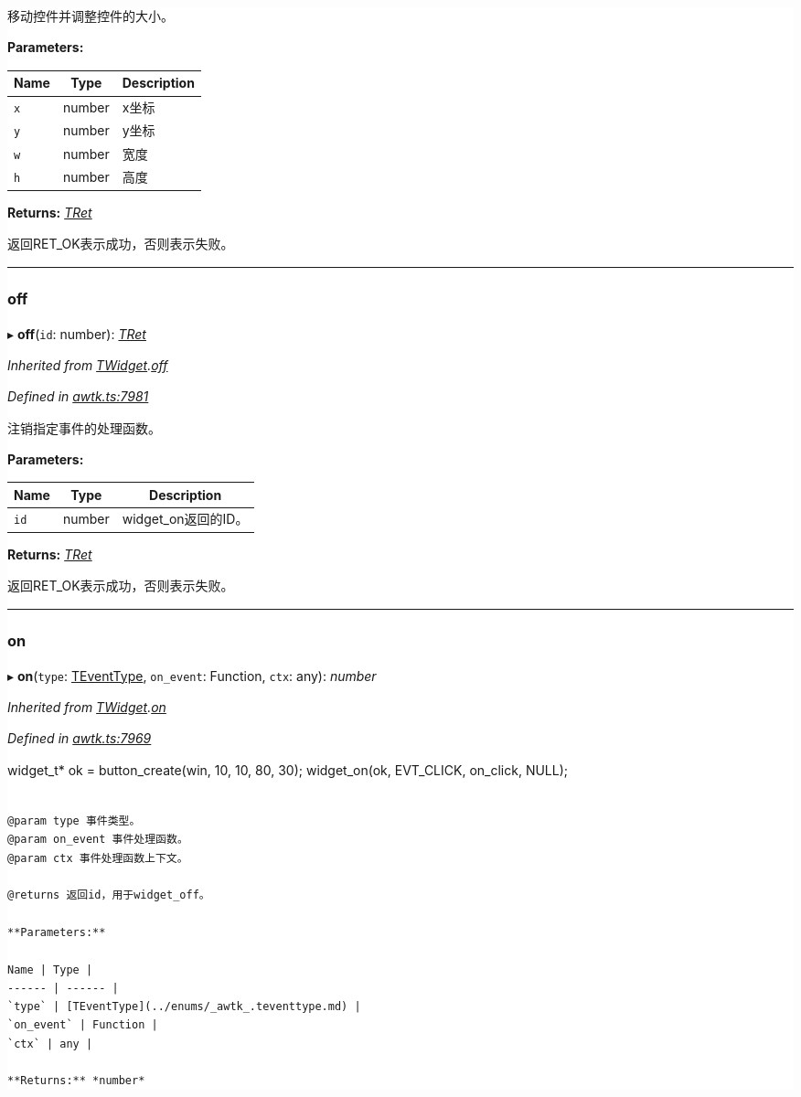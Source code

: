 移动控件并调整控件的大小。

**Parameters:**

Name | Type | Description |
------ | ------ | ------ |
`x` | number | x坐标 |
`y` | number | y坐标 |
`w` | number | 宽度 |
`h` | number | 高度  |

**Returns:** *[TRet](../enums/_awtk_.tret.md)*

返回RET_OK表示成功，否则表示失败。

___

###  off

▸ **off**(`id`: number): *[TRet](../enums/_awtk_.tret.md)*

*Inherited from [TWidget](_awtk_.twidget.md).[off](_awtk_.twidget.md#off)*

*Defined in [awtk.ts:7981](https://github.com/zlgopen/awtk-binding/blob/feacbc6/tools/code_gen/js/output/awtk.ts#L7981)*

注销指定事件的处理函数。

**Parameters:**

Name | Type | Description |
------ | ------ | ------ |
`id` | number | widget_on返回的ID。  |

**Returns:** *[TRet](../enums/_awtk_.tret.md)*

返回RET_OK表示成功，否则表示失败。

___

###  on

▸ **on**(`type`: [TEventType](../enums/_awtk_.teventtype.md), `on_event`: Function, `ctx`: any): *number*

*Inherited from [TWidget](_awtk_.twidget.md).[on](_awtk_.twidget.md#on)*

*Defined in [awtk.ts:7969](https://github.com/zlgopen/awtk-binding/blob/feacbc6/tools/code_gen/js/output/awtk.ts#L7969)*

widget_t* ok = button_create(win, 10, 10, 80, 30);
widget_on(ok, EVT_CLICK, on_click, NULL);

```

@param type 事件类型。
@param on_event 事件处理函数。
@param ctx 事件处理函数上下文。

@returns 返回id，用于widget_off。

**Parameters:**

Name | Type |
------ | ------ |
`type` | [TEventType](../enums/_awtk_.teventtype.md) |
`on_event` | Function |
`ctx` | any |

**Returns:** *number*

```